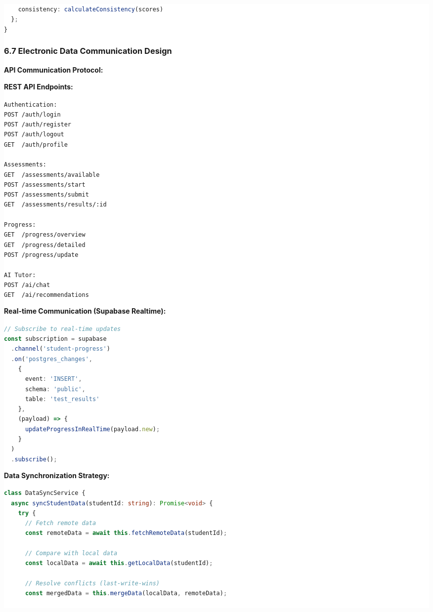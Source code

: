 ```typescript
    consistency: calculateConsistency(scores)
  };
}
```

### 6.7 Electronic Data Communication Design

**API Communication Protocol:**

**REST API Endpoints:**
```
Authentication:
POST /auth/login
POST /auth/register
POST /auth/logout
GET  /auth/profile

Assessments:
GET  /assessments/available
POST /assessments/start
POST /assessments/submit
GET  /assessments/results/:id

Progress:
GET  /progress/overview
GET  /progress/detailed
POST /progress/update

AI Tutor:
POST /ai/chat
GET  /ai/recommendations
```

**Real-time Communication (Supabase Realtime):**
```typescript
// Subscribe to real-time updates
const subscription = supabase
  .channel('student-progress')
  .on('postgres_changes', 
    {
      event: 'INSERT',
      schema: 'public',
      table: 'test_results'
    },
    (payload) => {
      updateProgressInRealTime(payload.new);
    }
  )
  .subscribe();
```

**Data Synchronization Strategy:**
```typescript
class DataSyncService {
  async syncStudentData(studentId: string): Promise<void> {
    try {
      // Fetch remote data
      const remoteData = await this.fetchRemoteData(studentId);
      
      // Compare with local data
      const localData = await this.getLocalData(studentId);
      
      // Resolve conflicts (last-write-wins)
      const mergedData = this.mergeData(localData, remoteData);
      
```